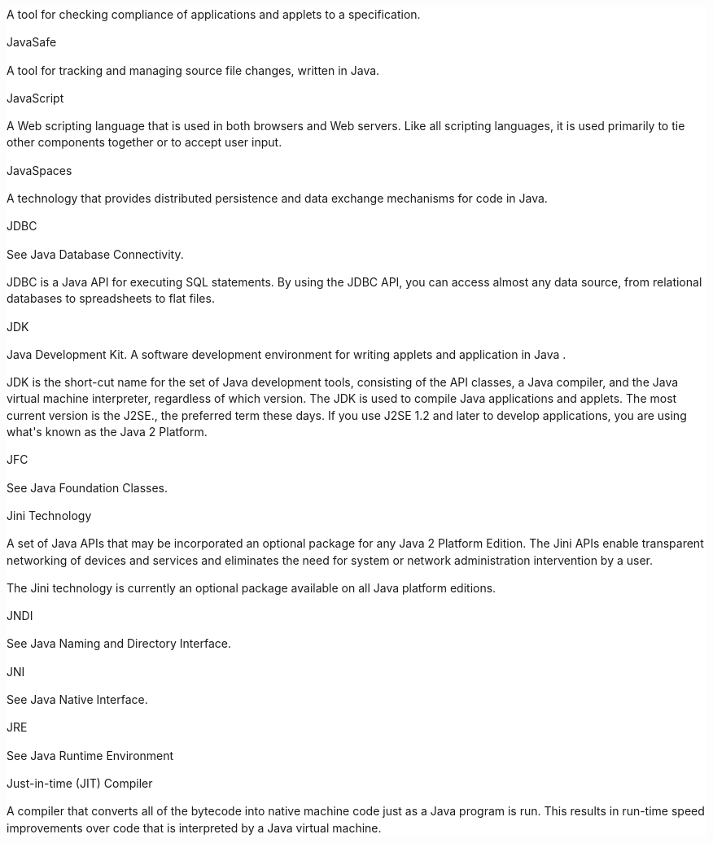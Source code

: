 A tool for checking compliance of applications and applets to a specification.

JavaSafe

A tool for tracking and managing source file changes, written in Java.

JavaScript

A Web scripting language that is used in both browsers and Web servers. Like all scripting languages, it is used primarily to tie other components together or to accept user input.

JavaSpaces

A technology that provides distributed persistence and data exchange mechanisms for code in Java.

JDBC

See Java Database Connectivity.

JDBC is a Java API for executing SQL statements. By using the JDBC API, you can access almost any data source, from relational databases to spreadsheets to flat files. 

JDK

Java Development Kit. A software development environment for writing applets and application in Java .

JDK is the short-cut name for the set of Java development tools, consisting of the API classes, a Java compiler, and the Java virtual machine interpreter, regardless of which version. The JDK is used to compile Java applications and applets. The most current version is the J2SE., the preferred term these days. If you use J2SE 1.2 and later to develop applications, you are using what's known as the Java 2 Platform.

JFC

See Java Foundation Classes.

Jini Technology

A set of Java APIs that may be incorporated an optional package for any Java 2 Platform Edition. The Jini APIs enable transparent networking of devices and services and eliminates the need for system or network administration intervention by a user.

The Jini technology is currently an optional package available on all Java platform editions.

JNDI

See Java Naming and Directory Interface.

JNI

See Java Native Interface.

JRE

See Java Runtime Environment

Just-in-time (JIT) Compiler

A compiler that converts all of the bytecode into native machine code just as a Java program is run. This results in run-time speed improvements over code that is interpreted by a Java virtual machine.
